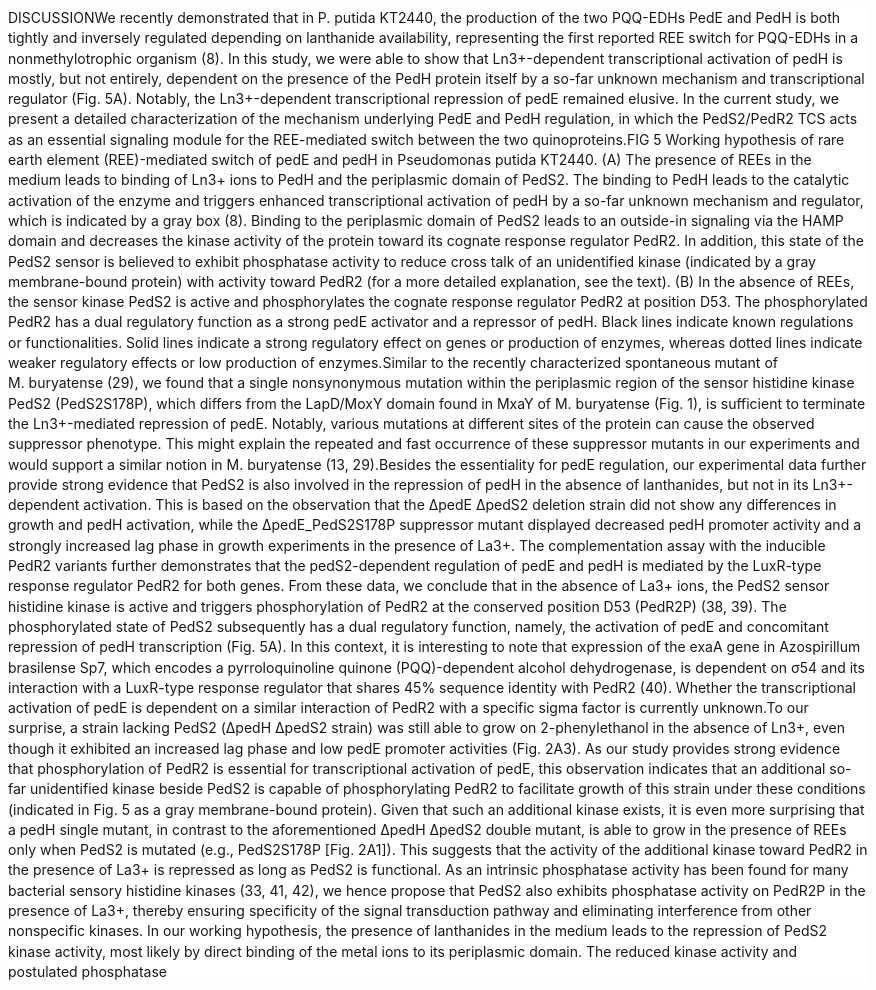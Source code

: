 DISCUSSIONWe recently demonstrated that in P. putida KT2440, the production of the two PQQ-EDHs PedE and PedH is both tightly and inversely regulated depending on lanthanide availability, representing the first reported REE switch for PQQ-EDHs in a nonmethylotrophic organism (8). In this study, we were able to show that Ln3+-dependent transcriptional activation of pedH is mostly, but not entirely, dependent on the presence of the PedH protein itself by a so-far unknown mechanism and transcriptional regulator (Fig. 5A). Notably, the Ln3+-dependent transcriptional repression of pedE remained elusive. In the current study, we present a detailed characterization of the mechanism underlying PedE and PedH regulation, in which the PedS2/PedR2 TCS acts as an essential signaling module for the REE-mediated switch between the two quinoproteins.FIG 5 Working hypothesis of rare earth element (REE)-mediated switch of pedE and pedH in Pseudomonas putida KT2440. (A) The presence of REEs in the medium leads to binding of Ln3+ ions to PedH and the periplasmic domain of PedS2. The binding to PedH leads to the catalytic activation of the enzyme and triggers enhanced transcriptional activation of pedH by a so-far unknown mechanism and regulator, which is indicated by a gray box (8). Binding to the periplasmic domain of PedS2 leads to an outside-in signaling via the HAMP domain and decreases the kinase activity of the protein toward its cognate response regulator PedR2. In addition, this state of the PedS2 sensor is believed to exhibit phosphatase activity to reduce cross talk of an unidentified kinase (indicated by a gray membrane-bound protein) with activity toward PedR2 (for a more detailed explanation, see the text). (B) In the absence of REEs, the sensor kinase PedS2 is active and phosphorylates the cognate response regulator PedR2 at position D53. The phosphorylated PedR2 has a dual regulatory function as a strong pedE activator and a repressor of pedH. Black lines indicate known regulations or functionalities. Solid lines indicate a strong regulatory effect on genes or production of enzymes, whereas dotted lines indicate weaker regulatory effects or low production of enzymes.Similar to the recently characterized spontaneous mutant of M. buryatense (29), we found that a single nonsynonymous mutation within the periplasmic region of the sensor histidine kinase PedS2 (PedS2S178P), which differs from the LapD/MoxY domain found in MxaY of M. buryatense (Fig. 1), is sufficient to terminate the Ln3+-mediated repression of pedE. Notably, various mutations at different sites of the protein can cause the observed suppressor phenotype. This might explain the repeated and fast occurrence of these suppressor mutants in our experiments and would support a similar notion in M. buryatense (13, 29).Besides the essentiality for pedE regulation, our experimental data further provide strong evidence that PedS2 is also involved in the repression of pedH in the absence of lanthanides, but not in its Ln3+-dependent activation. This is based on the observation that the ΔpedE ΔpedS2 deletion strain did not show any differences in growth and pedH activation, while the ΔpedE_PedS2S178P suppressor mutant displayed decreased pedH promoter activity and a strongly increased lag phase in growth experiments in the presence of La3+. The complementation assay with the inducible PedR2 variants further demonstrates that the pedS2-dependent regulation of pedE and pedH is mediated by the LuxR-type response regulator PedR2 for both genes. From these data, we conclude that in the absence of La3+ ions, the PedS2 sensor histidine kinase is active and triggers phosphorylation of PedR2 at the conserved position D53 (PedR2P) (38, 39). The phosphorylated state of PedS2 subsequently has a dual regulatory function, namely, the activation of pedE and concomitant repression of pedH transcription (Fig. 5A). In this context, it is interesting to note that expression of the exaA gene in Azospirillum brasilense Sp7, which encodes a pyrroloquinoline quinone (PQQ)-dependent alcohol dehydrogenase, is dependent on σ54 and its interaction with a LuxR-type response regulator that shares 45% sequence identity with PedR2 (40). Whether the transcriptional activation of pedE is dependent on a similar interaction of PedR2 with a specific sigma factor is currently unknown.To our surprise, a strain lacking PedS2 (ΔpedH ΔpedS2 strain) was still able to grow on 2-phenylethanol in the absence of Ln3+, even though it exhibited an increased lag phase and low pedE promoter activities (Fig. 2A3). As our study provides strong evidence that phosphorylation of PedR2 is essential for transcriptional activation of pedE, this observation indicates that an additional so-far unidentified kinase beside PedS2 is capable of phosphorylating PedR2 to facilitate growth of this strain under these conditions (indicated in Fig. 5 as a gray membrane-bound protein). Given that such an additional kinase exists, it is even more surprising that a pedH single mutant, in contrast to the aforementioned ΔpedH ΔpedS2 double mutant, is able to grow in the presence of REEs only when PedS2 is mutated (e.g., PedS2S178P [Fig. 2A1]). This suggests that the activity of the additional kinase toward PedR2 in the presence of La3+ is repressed as long as PedS2 is functional. As an intrinsic phosphatase activity has been found for many bacterial sensory histidine kinases (33, 41, 42), we hence propose that PedS2 also exhibits phosphatase activity on PedR2P in the presence of La3+, thereby ensuring specificity of the signal transduction pathway and eliminating interference from other nonspecific kinases. In our working hypothesis, the presence of lanthanides in the medium leads to the repression of PedS2 kinase activity, most likely by direct binding of the metal ions to its periplasmic domain. The reduced kinase activity and postulated phosphatase